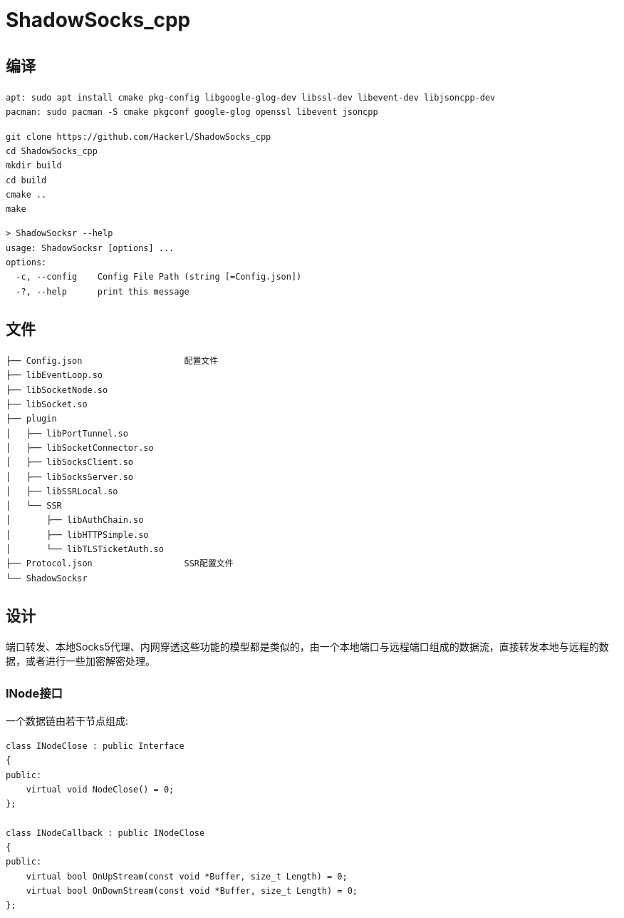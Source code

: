 # ShadowSocks_cpp
## 编译
```shell=
apt: sudo apt install cmake pkg-config libgoogle-glog-dev libssl-dev libevent-dev libjsoncpp-dev
pacman: sudo pacman -S cmake pkgconf google-glog openssl libevent jsoncpp
```
```shell=
git clone https://github.com/Hackerl/ShadowSocks_cpp
cd ShadowSocks_cpp
mkdir build
cd build
cmake ..
make
```
```shell=
> ShadowSocksr --help                                
usage: ShadowSocksr [options] ... 
options:
  -c, --config    Config File Path (string [=Config.json])
  -?, --help      print this message
```
## 文件
```=
├── Config.json                    配置文件
├── libEventLoop.so
├── libSocketNode.so
├── libSocket.so
├── plugin
│   ├── libPortTunnel.so
│   ├── libSocketConnector.so
│   ├── libSocksClient.so
│   ├── libSocksServer.so
│   ├── libSSRLocal.so
│   └── SSR
│       ├── libAuthChain.so
│       ├── libHTTPSimple.so
│       └── libTLSTicketAuth.so
├── Protocol.json                  SSR配置文件
└── ShadowSocksr

```

## 设计
端口转发、本地Socks5代理、内网穿透这些功能的模型都是类似的，由一个本地端口与远程端口组成的数据流，直接转发本地与远程的数据，或者进行一些加密解密处理。
### INode接口
一个数据链由若干节点组成:
```c=
class INodeClose : public Interface
{
public:
    virtual void NodeClose() = 0;
};

class INodeCallback : public INodeClose
{
public:
    virtual bool OnUpStream(const void *Buffer, size_t Length) = 0;
    virtual bool OnDownStream(const void *Buffer, size_t Length) = 0;
};

```